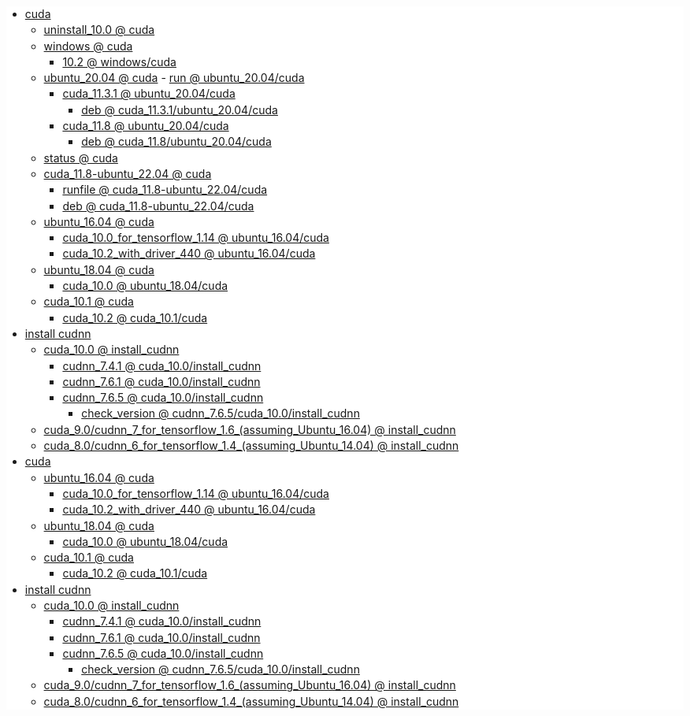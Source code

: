 

- [cuda](#cud_a_)
    - [uninstall_10.0       @ cuda](#uninstall_10_0___cuda_)
    - [windows       @ cuda](#windows___cuda_)
        - [10.2       @ windows/cuda](#10_2___windows_cuda_)
    - [ubuntu_20.04       @ cuda](#ubuntu_20_04___cuda_)
            - [run       @ ubuntu_20.04/cuda](#run___ubuntu_20_04_cud_a_)
        - [cuda_11.3.1       @ ubuntu_20.04/cuda](#cuda_11_3_1___ubuntu_20_04_cud_a_)
            - [deb       @ cuda_11.3.1/ubuntu_20.04/cuda](#deb___cuda_11_3_1_ubuntu_20_04_cud_a_)
        - [cuda_11.8       @ ubuntu_20.04/cuda](#cuda_11_8___ubuntu_20_04_cud_a_)
            - [deb       @ cuda_11.8/ubuntu_20.04/cuda](#deb___cuda_11_8_ubuntu_20_04_cud_a_)
    - [status       @ cuda](#status___cuda_)
    - [cuda_11.8-ubuntu_22.04       @ cuda](#cuda_11_8_ubuntu_22_04___cuda_)
        - [runfile       @ cuda_11.8-ubuntu_22.04/cuda](#runfile___cuda_11_8_ubuntu_22_04_cud_a_)
        - [deb       @ cuda_11.8-ubuntu_22.04/cuda](#deb___cuda_11_8_ubuntu_22_04_cud_a_)
    - [ubuntu_16.04       @ cuda](#ubuntu_16_04___cuda_)
        - [cuda_10.0_for_tensorflow_1.14       @ ubuntu_16.04/cuda](#cuda_10_0_for_tensorflow_1_14___ubuntu_16_04_cud_a_)
        - [cuda_10.2_with_driver_440       @ ubuntu_16.04/cuda](#cuda_10_2_with_driver_440___ubuntu_16_04_cud_a_)
    - [ubuntu_18.04       @ cuda](#ubuntu_18_04___cuda_)
        - [cuda_10.0       @ ubuntu_18.04/cuda](#cuda_10_0___ubuntu_18_04_cud_a_)
    - [cuda_10.1       @ cuda](#cuda_10_1___cuda_)
        - [cuda_10.2       @ cuda_10.1/cuda](#cuda_10_2___cuda_10_1_cuda_)
- [install cudnn](#install_cudn_n_)
    - [cuda_10.0       @ install_cudnn](#cuda_10_0___install_cudn_n_)
        - [cudnn_7.4.1       @ cuda_10.0/install_cudnn](#cudnn_7_4_1___cuda_10_0_install_cudn_n_)
        - [cudnn_7.6.1       @ cuda_10.0/install_cudnn](#cudnn_7_6_1___cuda_10_0_install_cudn_n_)
        - [cudnn_7.6.5       @ cuda_10.0/install_cudnn](#cudnn_7_6_5___cuda_10_0_install_cudn_n_)
            - [check_version       @ cudnn_7.6.5/cuda_10.0/install_cudnn](#check_version___cudnn_7_6_5_cuda_10_0_install_cudn_n_)
    - [cuda_9.0/cudnn_7_for_tensorflow_1.6_\(assuming_Ubuntu_16.04\)       @ install_cudnn](#cuda_9_0_cudnn_7_for_tensorflow_1_6__assuming_ubuntu_16_04____install_cudn_n_)
    - [cuda_8.0/cudnn_6_for_tensorflow_1.4_\(assuming_Ubuntu_14.04\)       @ install_cudnn](#cuda_8_0_cudnn_6_for_tensorflow_1_4__assuming_ubuntu_14_04____install_cudn_n_)
- [cuda](#cud_a__1)
    - [ubuntu_16.04       @ cuda](#ubuntu_16_04___cuda__1)
        - [cuda_10.0_for_tensorflow_1.14       @ ubuntu_16.04/cuda](#cuda_10_0_for_tensorflow_1_14___ubuntu_16_04_cud_a__1)
        - [cuda_10.2_with_driver_440       @ ubuntu_16.04/cuda](#cuda_10_2_with_driver_440___ubuntu_16_04_cud_a__1)
    - [ubuntu_18.04       @ cuda](#ubuntu_18_04___cuda__1)
        - [cuda_10.0       @ ubuntu_18.04/cuda](#cuda_10_0___ubuntu_18_04_cud_a__1)
    - [cuda_10.1       @ cuda](#cuda_10_1___cuda__1)
        - [cuda_10.2       @ cuda_10.1/cuda](#cuda_10_2___cuda_10_1_cuda__1)
- [install cudnn](#install_cudn_n__1)
    - [cuda_10.0       @ install_cudnn](#cuda_10_0___install_cudn_n__1)
        - [cudnn_7.4.1       @ cuda_10.0/install_cudnn](#cudnn_7_4_1___cuda_10_0_install_cudn_n__1)
        - [cudnn_7.6.1       @ cuda_10.0/install_cudnn](#cudnn_7_6_1___cuda_10_0_install_cudn_n__1)
        - [cudnn_7.6.5       @ cuda_10.0/install_cudnn](#cudnn_7_6_5___cuda_10_0_install_cudn_n__1)
            - [check_version       @ cudnn_7.6.5/cuda_10.0/install_cudnn](#check_version___cudnn_7_6_5_cuda_10_0_install_cudn_n__1)
    - [cuda_9.0/cudnn_7_for_tensorflow_1.6_\(assuming_Ubuntu_16.04\)       @ install_cudnn](#cuda_9_0_cudnn_7_for_tensorflow_1_6__assuming_ubuntu_16_04____install_cudn_n__1)
    - [cuda_8.0/cudnn_6_for_tensorflow_1.4_\(assuming_Ubuntu_14.04\)       @ install_cudnn](#cuda_8_0_cudnn_6_for_tensorflow_1_4__assuming_ubuntu_14_04____install_cudn_n__1)
